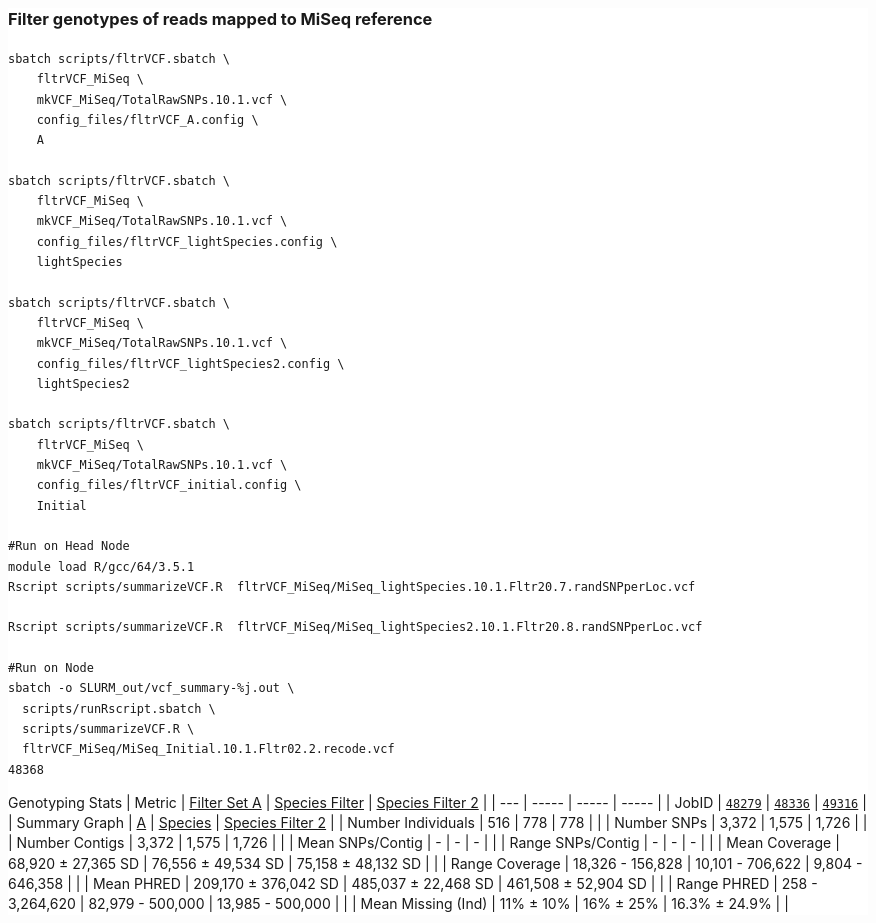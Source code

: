 ### Filter genotypes of reads mapped to MiSeq reference
```
sbatch scripts/fltrVCF.sbatch \
	fltrVCF_MiSeq \
	mkVCF_MiSeq/TotalRawSNPs.10.1.vcf \
	config_files/fltrVCF_A.config \
	A

sbatch scripts/fltrVCF.sbatch \
	fltrVCF_MiSeq \
	mkVCF_MiSeq/TotalRawSNPs.10.1.vcf \
	config_files/fltrVCF_lightSpecies.config \
	lightSpecies

sbatch scripts/fltrVCF.sbatch \
	fltrVCF_MiSeq \
	mkVCF_MiSeq/TotalRawSNPs.10.1.vcf \
	config_files/fltrVCF_lightSpecies2.config \
	lightSpecies2

sbatch scripts/fltrVCF.sbatch \
	fltrVCF_MiSeq \
	mkVCF_MiSeq/TotalRawSNPs.10.1.vcf \
	config_files/fltrVCF_initial.config \
	Initial

#Run on Head Node
module load R/gcc/64/3.5.1
Rscript scripts/summarizeVCF.R  fltrVCF_MiSeq/MiSeq_lightSpecies.10.1.Fltr20.7.randSNPperLoc.vcf

Rscript scripts/summarizeVCF.R  fltrVCF_MiSeq/MiSeq_lightSpecies2.10.1.Fltr20.8.randSNPperLoc.vcf

#Run on Node
sbatch -o SLURM_out/vcf_summary-%j.out \
  scripts/runRscript.sbatch \
  scripts/summarizeVCF.R \
  fltrVCF_MiSeq/MiSeq_Initial.10.1.Fltr02.2.recode.vcf
48368
```

Genotyping Stats
| Metric | [Filter Set A](config_files/fltrVCF_A.config) | [Species Filter](config_files/fltrVCF_lightSpecies.config) | [Species Filter 2](config_files/fltrVCF_lightSpecies2.config) |
| --- | ----- | ----- | ----- |
| JobID | [`48279`](SLURM_out/fltrVCF-48279.out) | [`48336`](SLURM_out/fltrVCF-48336.out) | [`49316`](SLURM_out/fltrVCF-49316.out) |
| Summary Graph | [A](fltrVCF_MiSeq/MiSeq_A.fltrStats2.plots.pdf) | [Species](fltrVCF_MiSeq/MiSeq_lightSpecies.fltrStats2.plots.pdf) | [Species Filter 2](fltrVCF_MiSeq/MiSeq_lightSpecies2.fltrStats2.plots.pdf) |
| Number Individuals | 516 | 778 | 778 |  |
| Number SNPs | 3,372 | 1,575 | 1,726 |  |
| Number Contigs | 3,372 | 1,575 | 1,726 |  |
| Mean SNPs/Contig | - | - | - |  |
| Range SNPs/Contig | - | - | - |  |
| Mean Coverage | 68,920 ± 27,365 SD | 76,556 ± 49,534 SD | 75,158 ± 48,132 SD |  |
| Range Coverage | 18,326 - 156,828 | 10,101 - 706,622 | 9,804 - 646,358 |  |
| Mean PHRED | 209,170 ± 376,042 SD | 485,037 ± 22,468 SD | 461,508 ± 52,904 SD |  |
| Range PHRED | 258 - 3,264,620 | 82,979 - 500,000 | 13,985 - 500,000 |  |
| Mean Missing (Ind) | 11% ± 10% | 16% ± 25% | 16.3% ± 24.9% |  |